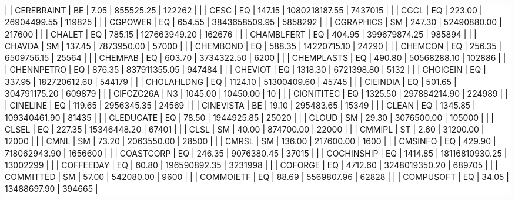 |  | CEREBRAINT | BE | 7.05 | 855525.25 | 122262 |
|  | CESC | EQ | 147.15 | 1080218187.55 | 7437015 |
|  | CGCL | EQ | 223.00 | 26904499.55 | 119825 |
|  | CGPOWER | EQ | 654.55 | 3843658509.95 | 5858292 |
|  | CGRAPHICS | SM | 247.30 | 52490880.00 | 217600 |
|  | CHALET | EQ | 785.15 | 127663949.20 | 162676 |
|  | CHAMBLFERT | EQ | 404.95 | 399679874.25 | 985894 |
|  | CHAVDA | SM | 137.45 | 7873950.00 | 57000 |
|  | CHEMBOND | EQ | 588.35 | 14220715.10 | 24290 |
|  | CHEMCON | EQ | 256.35 | 6509756.15 | 25564 |
|  | CHEMFAB | EQ | 603.70 | 3734322.50 | 6200 |
|  | CHEMPLASTS | EQ | 490.80 | 50568288.10 | 102886 |
|  | CHENNPETRO | EQ | 876.35 | 837911355.05 | 947484 |
|  | CHEVIOT | EQ | 1318.30 | 6721398.80 | 5132 |
|  | CHOICEIN | EQ | 337.95 | 182720612.60 | 544179 |
|  | CHOLAHLDNG | EQ | 1124.10 | 51300409.60 | 45745 |
|  | CIEINDIA | EQ | 501.65 | 304791175.20 | 609879 |
|  | CIFCZC26A | N3 | 1045.00 | 10450.00 | 10 |
|  | CIGNITITEC | EQ | 1325.50 | 297884214.90 | 224989 |
|  | CINELINE | EQ | 119.65 | 2956345.35 | 24569 |
|  | CINEVISTA | BE | 19.10 | 295483.65 | 15349 |
|  | CLEAN | EQ | 1345.85 | 109340461.90 | 81435 |
|  | CLEDUCATE | EQ | 78.50 | 1944925.85 | 25020 |
|  | CLOUD | SM | 29.30 | 3076500.00 | 105000 |
|  | CLSEL | EQ | 227.35 | 15346448.20 | 67401 |
|  | CLSL | SM | 40.00 | 874700.00 | 22000 |
|  | CMMIPL | ST | 2.60 | 31200.00 | 12000 |
|  | CMNL | SM | 73.20 | 2063550.00 | 28500 |
|  | CMRSL | SM | 136.00 | 217600.00 | 1600 |
|  | CMSINFO | EQ | 429.90 | 718062943.90 | 1656600 |
|  | COASTCORP | EQ | 246.35 | 9076380.45 | 37015 |
|  | COCHINSHIP | EQ | 1414.85 | 18116810930.25 | 13002299 |
|  | COFFEEDAY | EQ | 60.80 | 196590892.35 | 3231998 |
|  | COFORGE | EQ | 4712.60 | 3248019350.20 | 689705 |
|  | COMMITTED | SM | 57.00 | 542080.00 | 9600 |
|  | COMMOIETF | EQ | 88.69 | 5569807.96 | 62828 |
|  | COMPUSOFT | EQ | 34.05 | 13488697.90 | 394665 |